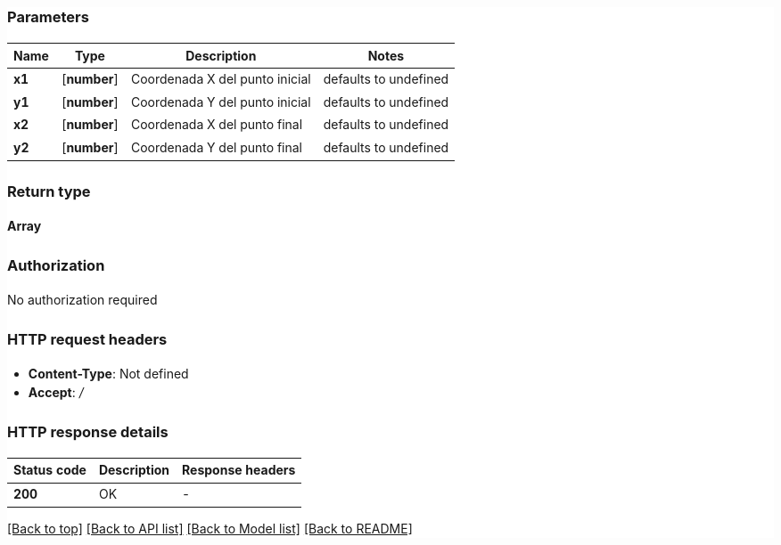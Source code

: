 ### Parameters

| Name   | Type         | Description                    | Notes                 |
| ------ | ------------ | ------------------------------ | --------------------- |
| **x1** | [**number**] | Coordenada X del punto inicial | defaults to undefined |
| **y1** | [**number**] | Coordenada Y del punto inicial | defaults to undefined |
| **x2** | [**number**] | Coordenada X del punto final   | defaults to undefined |
| **y2** | [**number**] | Coordenada Y del punto final   | defaults to undefined |

### Return type

**Array<Blockage>**

### Authorization

No authorization required

### HTTP request headers

- **Content-Type**: Not defined
- **Accept**: _/_

### HTTP response details

| Status code | Description | Response headers |
| ----------- | ----------- | ---------------- |
| **200**     | OK          | -                |

[[Back to top]](#) [[Back to API list]](../README.md#documentation-for-api-endpoints) [[Back to Model list]](../README.md#documentation-for-models) [[Back to README]](../README.md)
